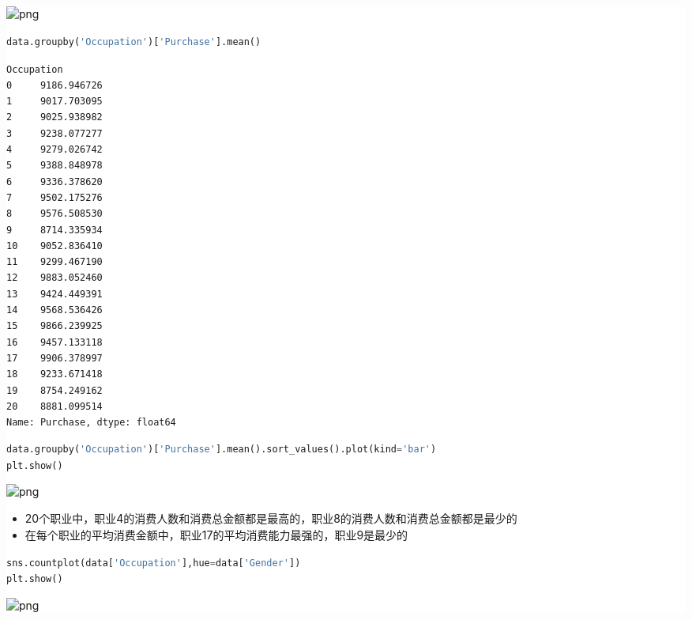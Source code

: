 
![png](https://raw.githubusercontent.com/mayu1031/CS_Notes/master/doc/%E6%9C%BA%E5%99%A8%E5%AD%A6%E4%B9%A0/%E6%A1%88%E4%BE%8B%E5%88%86%E6%9E%90/%E9%BB%91%E8%89%B2%E6%98%9F%E6%9C%9F%E4%BA%94%E6%95%B0%E6%8D%AE%E5%88%86%E6%9E%90/output_67_0.png)



```python
data.groupby('Occupation')['Purchase'].mean()
```




    Occupation
    0     9186.946726
    1     9017.703095
    2     9025.938982
    3     9238.077277
    4     9279.026742
    5     9388.848978
    6     9336.378620
    7     9502.175276
    8     9576.508530
    9     8714.335934
    10    9052.836410
    11    9299.467190
    12    9883.052460
    13    9424.449391
    14    9568.536426
    15    9866.239925
    16    9457.133118
    17    9906.378997
    18    9233.671418
    19    8754.249162
    20    8881.099514
    Name: Purchase, dtype: float64




```python
data.groupby('Occupation')['Purchase'].mean().sort_values().plot(kind='bar')
plt.show()
```


![png](https://raw.githubusercontent.com/mayu1031/CS_Notes/master/doc/%E6%9C%BA%E5%99%A8%E5%AD%A6%E4%B9%A0/%E6%A1%88%E4%BE%8B%E5%88%86%E6%9E%90/%E9%BB%91%E8%89%B2%E6%98%9F%E6%9C%9F%E4%BA%94%E6%95%B0%E6%8D%AE%E5%88%86%E6%9E%90/output_69_0.png)


- 20个职业中，职业4的消费人数和消费总金额都是最高的，职业8的消费人数和消费总金额都是最少的
- 在每个职业的平均消费金额中，职业17的平均消费能力最强的，职业9是最少的


```python
sns.countplot(data['Occupation'],hue=data['Gender'])
plt.show()
```


![png](https://raw.githubusercontent.com/mayu1031/CS_Notes/master/doc/%E6%9C%BA%E5%99%A8%E5%AD%A6%E4%B9%A0/%E6%A1%88%E4%BE%8B%E5%88%86%E6%9E%90/%E9%BB%91%E8%89%B2%E6%98%9F%E6%9C%9F%E4%BA%94%E6%95%B0%E6%8D%AE%E5%88%86%E6%9E%90/output_71_0.png)
